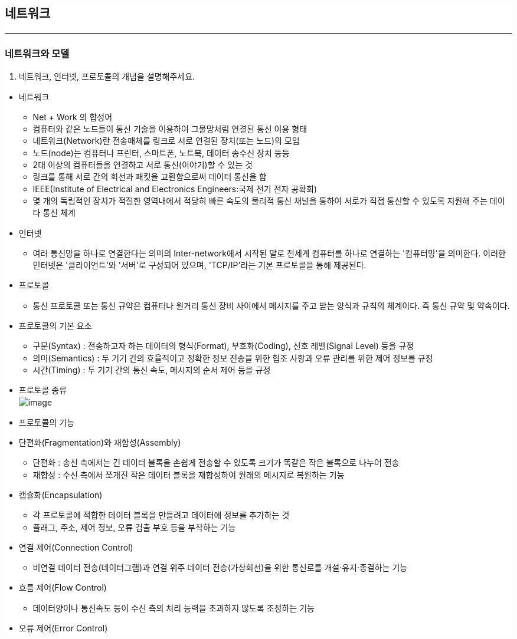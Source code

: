 ## 네트워크

---

### 네트워크와 모델

1. 네트워크, 인터넷, 프로토콜의 개념을 설명해주세요.

- 네트워크

  - Net + Work 의 합성어
  - 컴퓨터와 같은 노드들이 통신 기술을 이용하여 그물망처럼 연결된 통신 이용 형태
  - 네트워크(Network)란 전송매체를 링크로 서로 연결된 장치(또는 노드)의 모임
  - 노드(node)는 컴퓨터나 프린터, 스마트폰, 노트북, 데이터 송수신 장치 등등
  - 2대 이상의 컴퓨터들을 연결하고 서로 통신(이야기)할 수 있는 것
  - 링크를 통해 서로 간의 회선과 패킷을 교환함으로써 데이터 통신을 함
  - IEEE(Institute of Electrical and Electronics Engineers:국제 전기 전자 공확회)
  - 몇 개의 독립적인 장치가 적절한 영역내에서 적당히 빠른 속도의 물리적 통신 채널을 통하여 서로가 직접 통신할 수 있도록 지원해 주는 데이타 통신 체계

- 인터넷

  - 여러 통신망을 하나로 연결한다는 의미의 Inter-network에서 시작된 말로 전세계 컴퓨터를 하나로 연결하는 '컴퓨터망'을 의미한다. 이러한 인터넷은 '클라이언트'와 '서버'로 구성되어 있으며, 'TCP/IP'라는 기본 프로토콜을 통해 제공된다.

- 프로토콜

  - 통신 프로토콜 또는 통신 규약은 컴퓨터나 원거리 통신 장비 사이에서 메시지를 주고 받는 양식과 규칙의 체계이다. 즉 통신 규약 및 약속이다.

- 프로토콜의 기본 요소

  - 구문(Syntax) : 전송하고자 하는 데이터의 형식(Format), 부호화(Coding), 신호 레벨(Signal Level) 등을 규정
  - 의미(Semantics) : 두 기기 간의 효율적이고 정확한 정보 전송을 위한 협조 사항과 오류 관리를 위한 제어 정보를 규정
  - 시간(Timing) : 두 기기 간의 통신 속도, 메시지의 순서 제어 등을 규정

- 프로토콜 종류  
  ![image](https://user-images.githubusercontent.com/28649890/210239515-59d3d53f-b900-45fa-be70-0d759a1f6dad.png)

- 프로토콜의 기능

- 단편화(Fragmentation)와 재합성(Assembly)

  - 단편화 : 송신 측에서는 긴 데이터 블록을 손쉽게 전송할 수 있도록 크기가 똑같은 작은 블록으로 나누어 전송
  - 재합성 : 수신 측에서 쪼개진 작은 데이터 블록을 재합성하여 원래의 메시지로 복원하는 기능

- 캡슐화(Encapsulation)

  - 각 프로토콜에 적합한 데이터 블록을 만들려고 데이터에 정보를 추가하는 것
  - 플래그, 주소, 제어 정보, 오류 검출 부호 등을 부착하는 기능

- 연결 제어(Connection Control)

  - 비연결 데이터 전송(데이터그램)과 연결 위주 데이터 전송(가상회선)을 위한 통신로를 개설·유지·종결하는 기능

- 흐름 제어(Flow Control)

  - 데이터양이나 통신속도 등이 수신 측의 처리 능력을 초과하지 않도록 조정하는 기능

- 오류 제어(Error Control)
